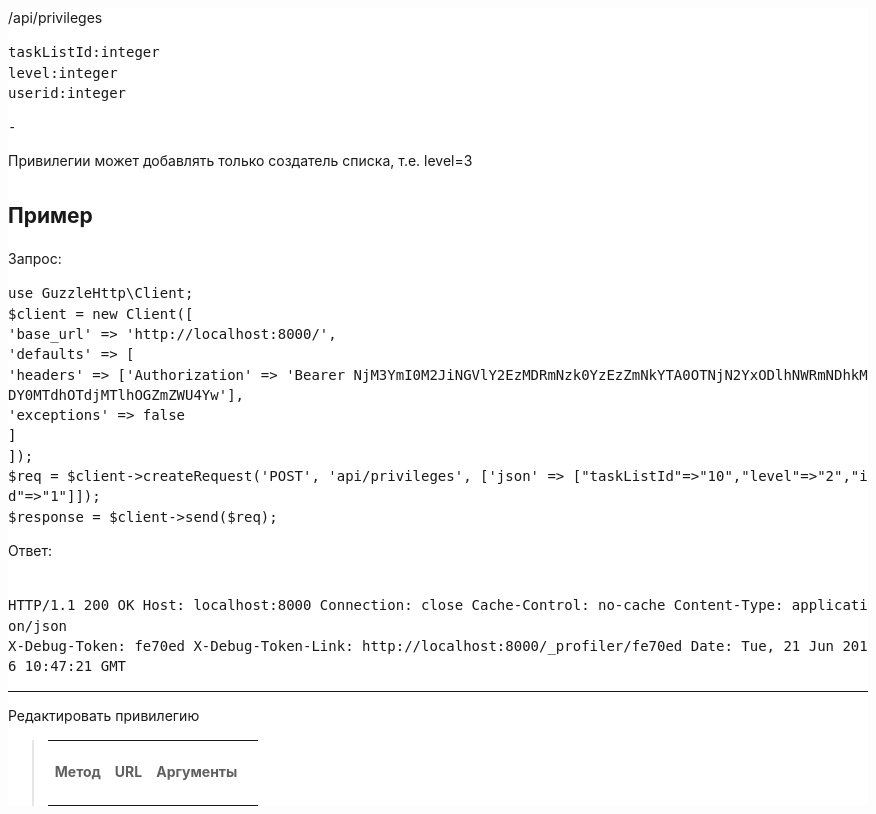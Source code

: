 <td>
/api/privileges
</td>
<td>
<pre>
taskListId:integer
level:integer
userid:integer
</pre>
</td>
<td>
<pre>
-
</pre>
</td>
</tr>
</table>
<p>Привилегии может добавлять только создатель списка, т.е. level=3</p>
<h2>Пример</h2>
<p>Запрос:</p>
<pre>
use GuzzleHttp\Client;
$client = new Client([
'base_url' => 'http://localhost:8000/',
'defaults' => [
'headers' => ['Authorization' => 'Bearer NjM3YmI0M2JiNGVlY2EzMDRmNzk0YzEzZmNkYTA0OTNjN2YxODlhNWRmNDhkMDY0MTdhOTdjMTlhOGZmZWU4Yw'],
'exceptions' => false
]
]);
$req = $client->createRequest('POST', 'api/privileges', ['json' => ["taskListId"=>"10","level"=>"2","id"=>"1"]]);
$response = $client->send($req);
</pre>
<p>Ответ:</p>
<pre>		
HTTP/1.1 200 OK Host: localhost:8000 Connection: close Cache-Control: no-cache Content-Type: application/json
X-Debug-Token: fe70ed X-Debug-Token-Link: http://localhost:8000/_profiler/fe70ed Date: Tue, 21 Jun 2016 10:47:21 GMT
</pre>
</blockquote>
</div>
</div>
</div>


<hr><div class="spoiler">

<div class="box">
<span>Редактировать привилегию</span>

<blockquote class="Untext">
<table>
<tr>
<td>
<h4>Метод</h4>
</td>
<td>
<h4>URL</h4>
</td>
<td>
<h4>Аргументы</h4>
</td>
<td>